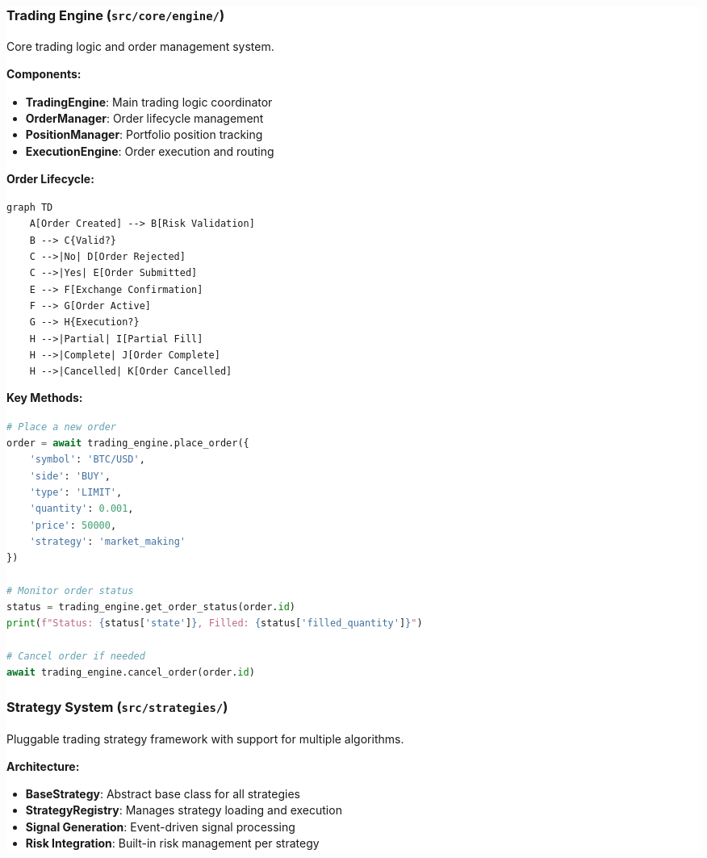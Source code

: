 ### Trading Engine (`src/core/engine/`)

Core trading logic and order management system.

**Components:**
- **TradingEngine**: Main trading logic coordinator
- **OrderManager**: Order lifecycle management
- **PositionManager**: Portfolio position tracking
- **ExecutionEngine**: Order execution and routing

**Order Lifecycle:**
```mermaid
graph TD
    A[Order Created] --> B[Risk Validation]
    B --> C{Valid?}
    C -->|No| D[Order Rejected]
    C -->|Yes| E[Order Submitted]
    E --> F[Exchange Confirmation]
    F --> G[Order Active]
    G --> H{Execution?}
    H -->|Partial| I[Partial Fill]
    H -->|Complete| J[Order Complete]
    H -->|Cancelled| K[Order Cancelled]
```

**Key Methods:**
```python
# Place a new order
order = await trading_engine.place_order({
    'symbol': 'BTC/USD',
    'side': 'BUY',
    'type': 'LIMIT',
    'quantity': 0.001,
    'price': 50000,
    'strategy': 'market_making'
})

# Monitor order status
status = trading_engine.get_order_status(order.id)
print(f"Status: {status['state']}, Filled: {status['filled_quantity']}")

# Cancel order if needed
await trading_engine.cancel_order(order.id)
```

### Strategy System (`src/strategies/`)

Pluggable trading strategy framework with support for multiple algorithms.

**Architecture:**
- **BaseStrategy**: Abstract base class for all strategies
- **StrategyRegistry**: Manages strategy loading and execution
- **Signal Generation**: Event-driven signal processing
- **Risk Integration**: Built-in risk management per strategy
